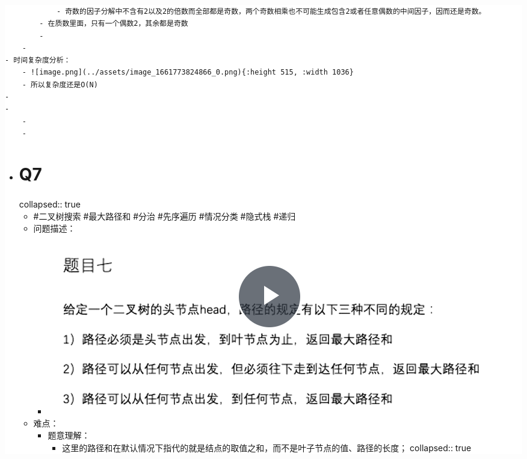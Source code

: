 				- 奇数的因子分解中不含有2以及2的倍数而全部都是奇数，两个奇数相乘也不可能生成包含2或者任意偶数的中间因子，因而还是奇数。
			- 在质数里面，只有一个偶数2，其余都是奇数
			-
		-
	- 时间复杂度分析：
		- ![image.png](../assets/image_1661773824866_0.png){:height 515, :width 1036}
		- 所以复杂度还是O(N)
	-
	-
		-
		-
- # Q7
  collapsed:: true
	- #二叉树搜索  #最大路径和 #分治 #先序遍历 #情况分类 #隐式栈 #递归
	- 问题描述：
		- ![image.png](../assets/image_1661861613045_0.png)
	- 难点：
		- 题意理解：
			- 这里的路径和在默认情况下指代的就是结点的取值之和，而不是叶子节点的值、路径的长度；
			  collapsed:: true